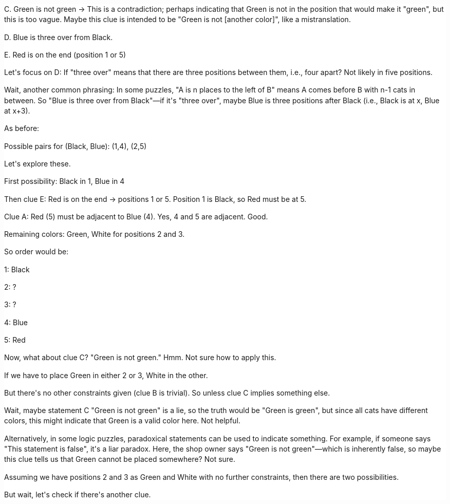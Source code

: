 C. Green is not green → This is a contradiction; perhaps indicating that Green is not in the position that would make it "green", but this is too vague. Maybe this clue is intended to be "Green is not [another color]", like a mistranslation.

D. Blue is three over from Black.

E. Red is on the end (position 1 or 5)

Let's focus on D: If "three over" means that there are three positions between them, i.e., four apart? Not likely in five positions.

Wait, another common phrasing: In some puzzles, "A is n places to the left of B" means A comes before B with n-1 cats in between. So "Blue is three over from Black"—if it's "three over", maybe Blue is three positions after Black (i.e., Black is at x, Blue at x+3).

As before:

Possible pairs for (Black, Blue): (1,4), (2,5)

Let's explore these.

First possibility: Black in 1, Blue in 4

Then clue E: Red is on the end → positions 1 or 5. Position 1 is Black, so Red must be at 5.

Clue A: Red (5) must be adjacent to Blue (4). Yes, 4 and 5 are adjacent. Good.

Remaining colors: Green, White for positions 2 and 3.

So order would be:

1: Black

2: ?

3: ?

4: Blue

5: Red

Now, what about clue C? "Green is not green." Hmm. Not sure how to apply this.

If we have to place Green in either 2 or 3, White in the other.

But there's no other constraints given (clue B is trivial). So unless clue C implies something else.

Wait, maybe statement C "Green is not green" is a lie, so the truth would be "Green is green", but since all cats have different colors, this might indicate that Green is a valid color here. Not helpful.

Alternatively, in some logic puzzles, paradoxical statements can be used to indicate something. For example, if someone says "This statement is false", it's a liar paradox. Here, the shop owner says "Green is not green"—which is inherently false, so maybe this clue tells us that Green cannot be placed somewhere? Not sure.

Assuming we have positions 2 and 3 as Green and White with no further constraints, then there are two possibilities.

But wait, let's check if there's another clue.
